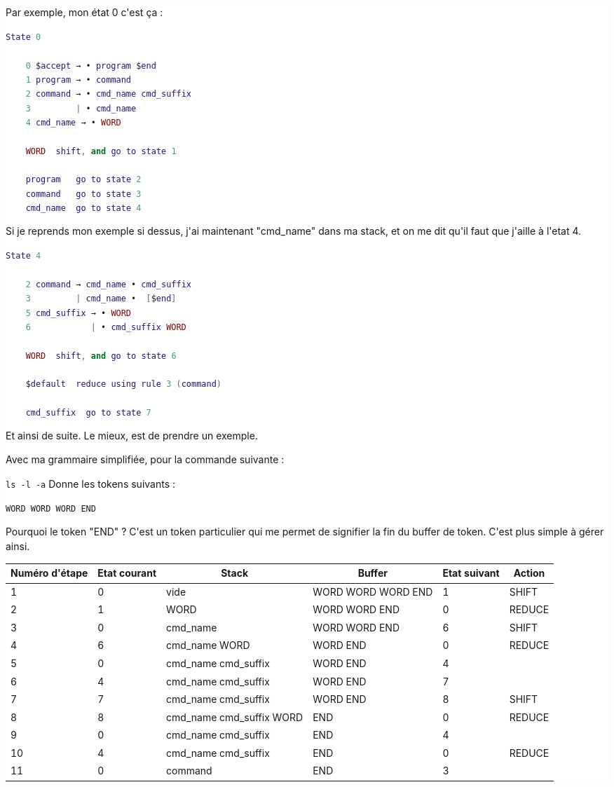 Par exemple, mon état 0 c'est ça :

```lua
State 0

    0 $accept → • program $end
    1 program → • command
    2 command → • cmd_name cmd_suffix
    3         | • cmd_name
    4 cmd_name → • WORD

    WORD  shift, and go to state 1

    program   go to state 2
    command   go to state 3
    cmd_name  go to state 4
```

Si je reprends mon exemple si dessus, j'ai maintenant "cmd_name" dans ma stack, et on me dit qu'il faut que j'aille à l'etat 4.

```lua
State 4

    2 command → cmd_name • cmd_suffix
    3         | cmd_name •  [$end]
    5 cmd_suffix → • WORD
    6            | • cmd_suffix WORD

    WORD  shift, and go to state 6

    $default  reduce using rule 3 (command)

    cmd_suffix  go to state 7
```

Et ainsi de suite. Le mieux, est de prendre un exemple.

Avec ma grammaire simplifiée, pour la commande suivante :

`ls -l -a`
Donne les tokens suivants :

`WORD WORD WORD END`

Pourquoi le token "END" ? C'est un token particulier qui me permet de signifier la fin du buffer de token. C'est plus simple à gérer ainsi.

| Numéro d'étape| Etat courant  | Stack  | Buffer  | Etat suivant | Action |
| ------------| ------------ | ------------ | ------------ | ------------ | ------------ |
|1|  0 | vide  | WORD WORD  WORD END| 1 | SHIFT
|2| 1  | WORD  | WORD WORD END | 0 | REDUCE |
|3| 0  | cmd_name  | WORD WORD END | 6 | SHIFT
|4|  6 | cmd_name WORD  | WORD END  | 0 | REDUCE |
|5|  0 | cmd_name cmd_suffix | WORD END  | 4 | |
|6|  4 | cmd_name cmd_suffix   | WORD END  | 7 | |
|7| 7 | cmd_name cmd_suffix   | WORD END  | 8 | SHIFT |
|8| 8 | cmd_name cmd_suffix WORD  | END  | 0 | REDUCE |
|9| 0  | cmd_name cmd_suffix  | END  | 4 | |
|10| 4  | cmd_name cmd_suffix  | END  | 0 |  REDUCE |
|11| 0  | command | END  | 3 |  |